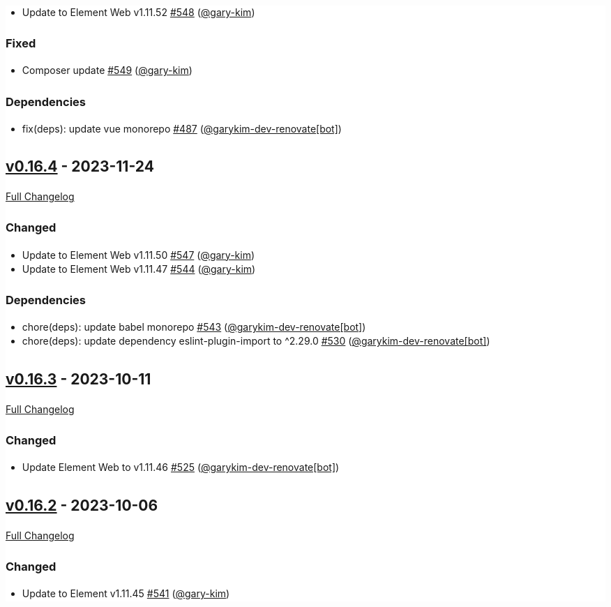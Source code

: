 - Update to Element Web v1.11.52 [\#548](https://github.com/gary-kim/riotchat/pull/548) ([@gary-kim](https://github.com/gary-kim))

### Fixed

- Composer update [\#549](https://github.com/gary-kim/riotchat/pull/549) ([@gary-kim](https://github.com/gary-kim))

### Dependencies

- fix\(deps\): update vue monorepo [\#487](https://github.com/gary-kim/riotchat/pull/487) ([@garykim-dev-renovate[bot]](https://github.com/apps/garykim-dev-renovate))

## [v0.16.4](https://github.com/gary-kim/riotchat/tree/v0.16.4) - 2023-11-24

[Full Changelog](https://github.com/gary-kim/riotchat/compare/v0.16.3...v0.16.4)

### Changed

- Update to Element Web v1.11.50 [\#547](https://github.com/gary-kim/riotchat/pull/547) ([@gary-kim](https://github.com/gary-kim))
- Update to Element Web v1.11.47 [\#544](https://github.com/gary-kim/riotchat/pull/544) ([@gary-kim](https://github.com/gary-kim))

### Dependencies

- chore\(deps\): update babel monorepo [\#543](https://github.com/gary-kim/riotchat/pull/543) ([@garykim-dev-renovate[bot]](https://github.com/apps/garykim-dev-renovate))
- chore\(deps\): update dependency eslint-plugin-import to ^2.29.0 [\#530](https://github.com/gary-kim/riotchat/pull/530) ([@garykim-dev-renovate[bot]](https://github.com/apps/garykim-dev-renovate))

## [v0.16.3](https://github.com/gary-kim/riotchat/tree/v0.16.3) - 2023-10-11

[Full Changelog](https://github.com/gary-kim/riotchat/compare/v0.16.2...v0.16.3)

### Changed

- Update Element Web to v1.11.46 [\#525](https://github.com/gary-kim/riotchat/pull/525) ([@garykim-dev-renovate[bot]](https://github.com/apps/garykim-dev-renovate))

## [v0.16.2](https://github.com/gary-kim/riotchat/tree/v0.16.2) - 2023-10-06

[Full Changelog](https://github.com/gary-kim/riotchat/compare/v0.16.1...v0.16.2)

### Changed

- Update to Element v1.11.45 [\#541](https://github.com/gary-kim/riotchat/pull/541) ([@gary-kim](https://github.com/gary-kim))
